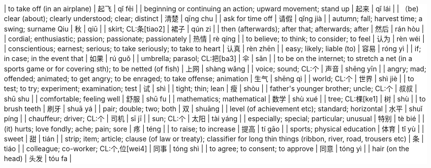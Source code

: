 | to take off (in an airplane) | 起飞 | qǐ fēi |
| beginning or continuing an action; upward movement; stand up | 起来 | qǐ lái |
| （be) clear (about); clearly understood; clear; distinct | 清楚 | qīng chu |
| ask for time off | 请假 | qǐng jià |
| autumn; fall; harvest time; a swing; surname Qiu | 秋 | qiū |
| skirt; CL:条[tiao2] | 裙子 | qún zi |
| then (afterwards); after that; afterwards; after | 然后 | rán hòu |
| cordial; enthusiastic; passion; passionate; passionately | 热情 | rè qíng |
| to believe; to think; to consider; to feel | 认为 | rèn wéi |
| conscientious; earnest; serious; to take seriously; to take to heart | 认真 | rèn zhēn |
| easy; likely; liable (to) | 容易 | róng yì |
| if; in case; in the event that | 如果 | rú guǒ |
| umbrella; parasol; CL:把[ba3] | 伞 | sǎn |
| to be on the internet; to stretch a net (in a sports game or for covering sth); to be netted (of fish) | 上网 | shàng wǎng |
| voice; sound; CL:个 | 声音 | shēng yīn |
| angry; mad; offended; animated; to get angry; to be enraged; to take offense; animation | 生气 | shēng qì |
| world; CL:个 | 世界 | shì jiè |
| to test; to try; experiment; examination; test | 试 | shì |
| tight; thin; lean | 瘦 | shòu |
| father's younger brother; uncle; CL:个 | 叔叔 | shū shu |
| comfortable; feeling well | 舒服 | shū fu |
| mathematics; mathematical | 数学 | shù xué |
| tree; CL:棵[ke1] | 树 | shù |
| to brush teeth | 刷牙 | shuā yá |
| pair; double; two; both | 双 | shuāng |
| level (of achievement etc); standard; horizontal | 水平 | shuǐ píng |
| chauffeur; driver; CL:个 | 司机 | sī jī |
| sun; CL:个 | 太阳 | tài yáng |
| especially; special; particular; unusual | 特别 | tè bié |
| (it) hurts; love fondly; ache; pain; sore | 疼 | téng |
| to raise; to increase | 提高 | tí gāo |
| sports; physical education | 体育 | tǐ yù |
| sweet | 甜 | tián |
| strip; item; article; clause (of law or treaty); classifier for long thin things (ribbon, river, road, trousers etc) | 条 | tiáo |
| colleague; co-worker; CL:个,位[wei4] | 同事 | tóng shì |
| to agree; to consent; to approve | 同意 | tóng yì |
| hair (on the head) | 头发 | tóu fa |